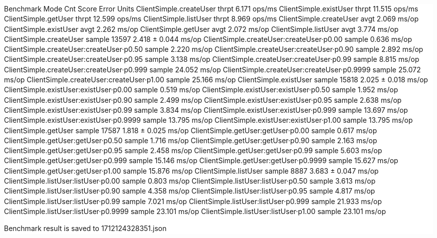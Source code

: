 Benchmark                                     Mode    Cnt   Score   Error   Units
ClientSimple.createUser                      thrpt          6.171          ops/ms
ClientSimple.existUser                       thrpt         11.515          ops/ms
ClientSimple.getUser                         thrpt         12.599          ops/ms
ClientSimple.listUser                        thrpt          8.969          ops/ms
ClientSimple.createUser                       avgt          2.069           ms/op
ClientSimple.existUser                        avgt          2.262           ms/op
ClientSimple.getUser                          avgt          2.072           ms/op
ClientSimple.listUser                         avgt          3.774           ms/op
ClientSimple.createUser                     sample  13597   2.418 ± 0.044   ms/op
ClientSimple.createUser:createUser·p0.00    sample          0.636           ms/op
ClientSimple.createUser:createUser·p0.50    sample          2.220           ms/op
ClientSimple.createUser:createUser·p0.90    sample          2.892           ms/op
ClientSimple.createUser:createUser·p0.95    sample          3.138           ms/op
ClientSimple.createUser:createUser·p0.99    sample          8.815           ms/op
ClientSimple.createUser:createUser·p0.999   sample         24.052           ms/op
ClientSimple.createUser:createUser·p0.9999  sample         25.072           ms/op
ClientSimple.createUser:createUser·p1.00    sample         25.166           ms/op
ClientSimple.existUser                      sample  15818   2.025 ± 0.018   ms/op
ClientSimple.existUser:existUser·p0.00      sample          0.519           ms/op
ClientSimple.existUser:existUser·p0.50      sample          1.952           ms/op
ClientSimple.existUser:existUser·p0.90      sample          2.499           ms/op
ClientSimple.existUser:existUser·p0.95      sample          2.638           ms/op
ClientSimple.existUser:existUser·p0.99      sample          3.834           ms/op
ClientSimple.existUser:existUser·p0.999     sample         13.697           ms/op
ClientSimple.existUser:existUser·p0.9999    sample         13.795           ms/op
ClientSimple.existUser:existUser·p1.00      sample         13.795           ms/op
ClientSimple.getUser                        sample  17587   1.818 ± 0.025   ms/op
ClientSimple.getUser:getUser·p0.00          sample          0.617           ms/op
ClientSimple.getUser:getUser·p0.50          sample          1.716           ms/op
ClientSimple.getUser:getUser·p0.90          sample          2.163           ms/op
ClientSimple.getUser:getUser·p0.95          sample          2.458           ms/op
ClientSimple.getUser:getUser·p0.99          sample          5.603           ms/op
ClientSimple.getUser:getUser·p0.999         sample         15.146           ms/op
ClientSimple.getUser:getUser·p0.9999        sample         15.627           ms/op
ClientSimple.getUser:getUser·p1.00          sample         15.876           ms/op
ClientSimple.listUser                       sample   8887   3.683 ± 0.047   ms/op
ClientSimple.listUser:listUser·p0.00        sample          0.803           ms/op
ClientSimple.listUser:listUser·p0.50        sample          3.613           ms/op
ClientSimple.listUser:listUser·p0.90        sample          4.358           ms/op
ClientSimple.listUser:listUser·p0.95        sample          4.817           ms/op
ClientSimple.listUser:listUser·p0.99        sample          7.021           ms/op
ClientSimple.listUser:listUser·p0.999       sample         21.933           ms/op
ClientSimple.listUser:listUser·p0.9999      sample         23.101           ms/op
ClientSimple.listUser:listUser·p1.00        sample         23.101           ms/op

Benchmark result is saved to 1712124328351.json
